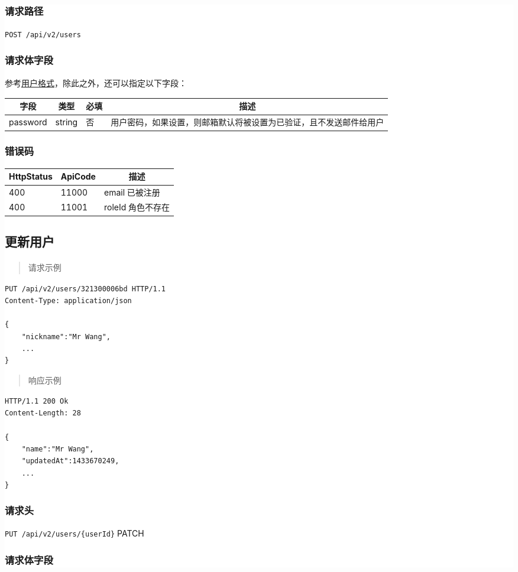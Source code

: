 ### 请求路径

`POST /api/v2/users `

### 请求体字段
参考[用户格式](#所有用户共用数据格式)，除此之外，还可以指定以下字段：

字段 | 类型|必填|描述
--------- | ----------- | -----------| -----------
password | string | 否|用户密码，如果设置，则邮箱默认将被设置为已验证，且不发送邮件给用户


### 错误码

HttpStatus | ApiCode| 描述
--------- | ----------- | -----------
400 |11000| email 已被注册
400 |11001| roleId 角色不存在


## 更新用户

> 请求示例

```http
PUT /api/v2/users/321300006bd HTTP/1.1
Content-Type: application/json

{
	"nickname":"Mr Wang",
	...
}
```

> 响应示例

```http
HTTP/1.1 200 Ok
Content-Length: 28

{
	"name":"Mr Wang",
	"updatedAt":1433670249,
	...
}
```

### 请求头

`PUT /api/v2/users/{userId}`
<label class="patch">PATCH</label>

### 请求体字段
